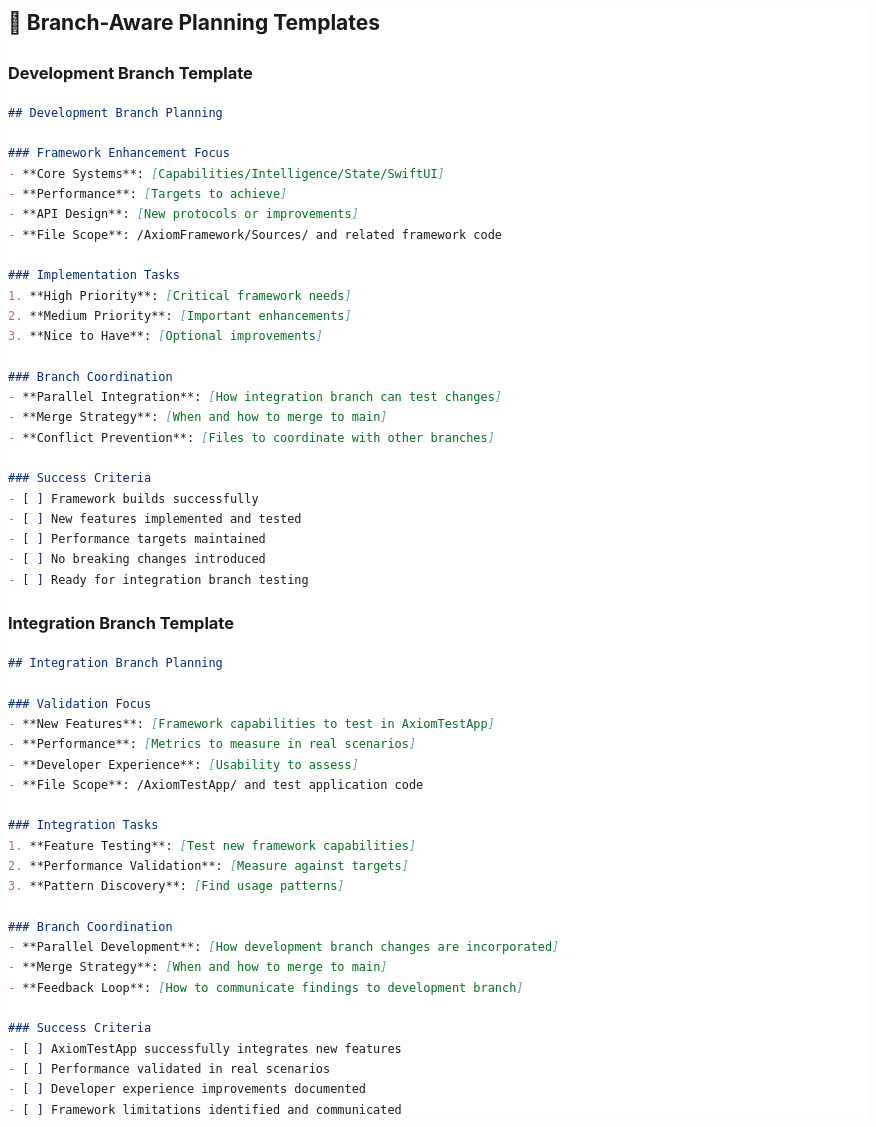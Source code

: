 ## 🎯 Branch-Aware Planning Templates

### **Development Branch** Template
```markdown
## Development Branch Planning

### Framework Enhancement Focus
- **Core Systems**: [Capabilities/Intelligence/State/SwiftUI]
- **Performance**: [Targets to achieve]
- **API Design**: [New protocols or improvements]
- **File Scope**: /AxiomFramework/Sources/ and related framework code

### Implementation Tasks
1. **High Priority**: [Critical framework needs]
2. **Medium Priority**: [Important enhancements]
3. **Nice to Have**: [Optional improvements]

### Branch Coordination
- **Parallel Integration**: [How integration branch can test changes]
- **Merge Strategy**: [When and how to merge to main]
- **Conflict Prevention**: [Files to coordinate with other branches]

### Success Criteria
- [ ] Framework builds successfully
- [ ] New features implemented and tested
- [ ] Performance targets maintained
- [ ] No breaking changes introduced
- [ ] Ready for integration branch testing
```

### **Integration Branch** Template  
```markdown
## Integration Branch Planning

### Validation Focus
- **New Features**: [Framework capabilities to test in AxiomTestApp]
- **Performance**: [Metrics to measure in real scenarios]
- **Developer Experience**: [Usability to assess]
- **File Scope**: /AxiomTestApp/ and test application code

### Integration Tasks
1. **Feature Testing**: [Test new framework capabilities]
2. **Performance Validation**: [Measure against targets]
3. **Pattern Discovery**: [Find usage patterns]

### Branch Coordination
- **Parallel Development**: [How development branch changes are incorporated]
- **Merge Strategy**: [When and how to merge to main]
- **Feedback Loop**: [How to communicate findings to development branch]

### Success Criteria
- [ ] AxiomTestApp successfully integrates new features
- [ ] Performance validated in real scenarios
- [ ] Developer experience improvements documented
- [ ] Framework limitations identified and communicated
```
